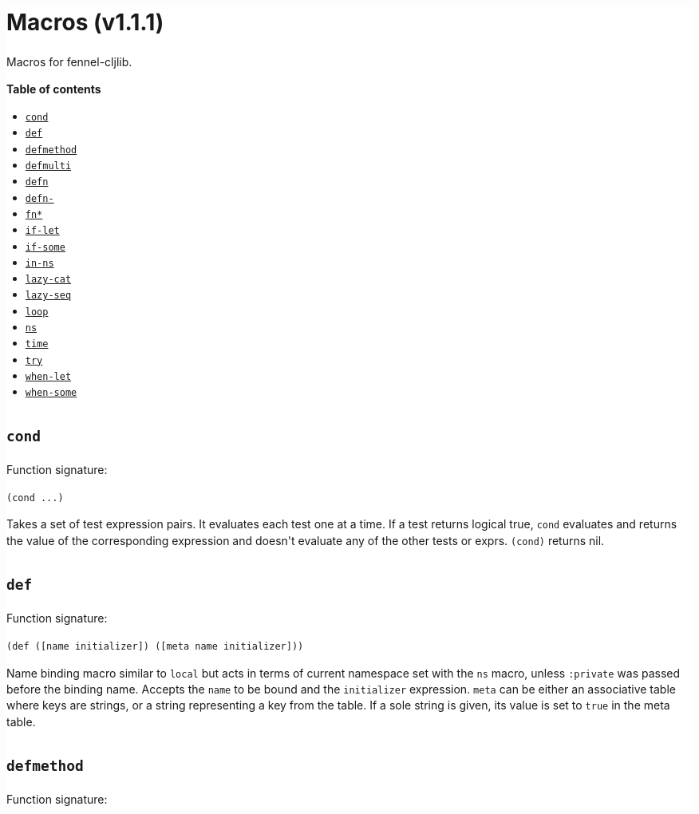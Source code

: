 # Macros (v1.1.1)
Macros for fennel-cljlib.

**Table of contents**

- [`cond`](#cond)
- [`def`](#def)
- [`defmethod`](#defmethod)
- [`defmulti`](#defmulti)
- [`defn`](#defn)
- [`defn-`](#defn-)
- [`fn*`](#fn)
- [`if-let`](#if-let)
- [`if-some`](#if-some)
- [`in-ns`](#in-ns)
- [`lazy-cat`](#lazy-cat)
- [`lazy-seq`](#lazy-seq)
- [`loop`](#loop)
- [`ns`](#ns)
- [`time`](#time)
- [`try`](#try)
- [`when-let`](#when-let)
- [`when-some`](#when-some)

## `cond`
Function signature:

```
(cond ...)
```

Takes a set of test expression pairs. It evaluates each test one at a
time.  If a test returns logical true, `cond` evaluates and returns
the value of the corresponding expression and doesn't evaluate any of
the other tests or exprs. `(cond)` returns nil.

## `def`
Function signature:

```
(def ([name initializer]) ([meta name initializer]))
```

Name binding macro similar to `local` but acts in terms of current
namespace set with the `ns` macro, unless `:private` was passed before
the binding name. Accepts the `name` to be bound and the `initializer`
expression. `meta` can be either an associative table where keys are
strings, or a string representing a key from the table. If a sole
string is given, its value is set to `true` in the meta table.

## `defmethod`
Function signature:
